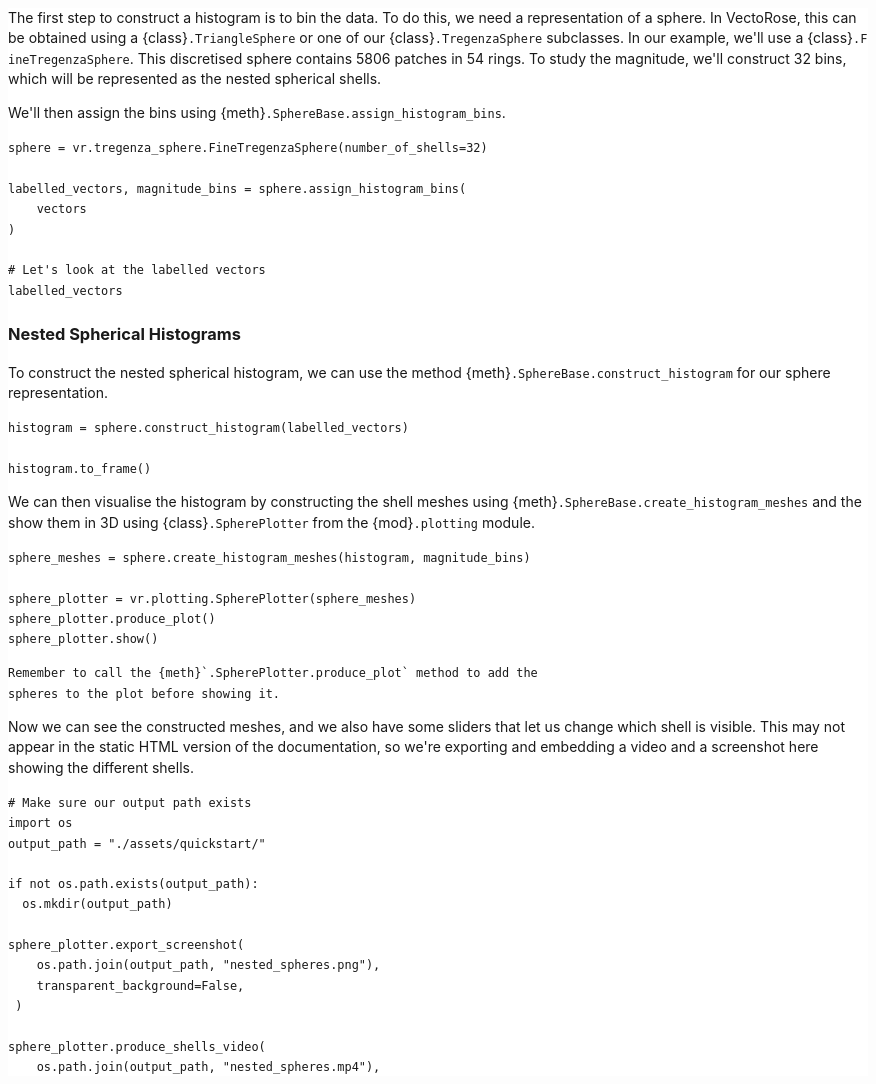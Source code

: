 The first step to construct a histogram is to bin the data. To do this, we
need a representation of a sphere. In VectoRose, this can be obtained using
a {class}`.TriangleSphere` or one of our {class}`.TregenzaSphere`
subclasses. In our example, we'll use a {class}`.FineTregenzaSphere`. This
discretised sphere contains 5806 patches in 54 rings. To study the
magnitude, we'll construct 32 bins, which will be represented as the nested
spherical shells.

We'll then assign the bins using {meth}`.SphereBase.assign_histogram_bins`.

```{code-cell} ipython3
sphere = vr.tregenza_sphere.FineTregenzaSphere(number_of_shells=32)

labelled_vectors, magnitude_bins = sphere.assign_histogram_bins(
    vectors
)

# Let's look at the labelled vectors
labelled_vectors
```

### Nested Spherical Histograms

To construct the nested spherical histogram, we can use the method
{meth}`.SphereBase.construct_histogram` for our sphere representation.

```{code-cell} ipython3
histogram = sphere.construct_histogram(labelled_vectors)

histogram.to_frame()
```

We can then visualise the histogram by constructing the shell meshes using
{meth}`.SphereBase.create_histogram_meshes` and the show them in 3D using
{class}`.SpherePlotter` from the {mod}`.plotting` module.

```{code-cell} ipython3
sphere_meshes = sphere.create_histogram_meshes(histogram, magnitude_bins)

sphere_plotter = vr.plotting.SpherePlotter(sphere_meshes)
sphere_plotter.produce_plot()
sphere_plotter.show()
```

```{danger}
Remember to call the {meth}`.SpherePlotter.produce_plot` method to add the
spheres to the plot before showing it.
```

Now we can see the constructed meshes, and we also have some sliders that
let us change which shell is visible. This may not appear in the static
HTML version of the documentation, so we're exporting and embedding a video
and a screenshot here showing the different shells.

```{code-cell} ipython3
# Make sure our output path exists
import os
output_path = "./assets/quickstart/"

if not os.path.exists(output_path):
  os.mkdir(output_path)

sphere_plotter.export_screenshot(
    os.path.join(output_path, "nested_spheres.png"),
    transparent_background=False,
 )

sphere_plotter.produce_shells_video(
    os.path.join(output_path, "nested_spheres.mp4"),
```